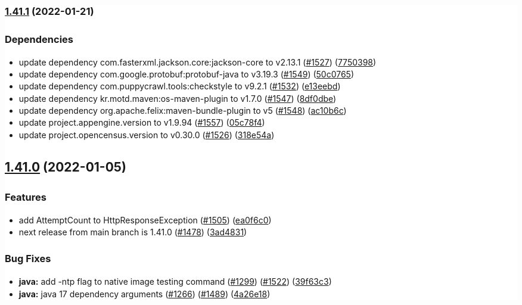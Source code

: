 ### [1.41.1](https://github.com/googleapis/google-http-java-client/compare/v1.41.0...v1.41.1) (2022-01-21)


### Dependencies

* update dependency com.fasterxml.jackson.core:jackson-core to v2.13.1 ([#1527](https://github.com/googleapis/google-http-java-client/issues/1527)) ([7750398](https://github.com/googleapis/google-http-java-client/commit/7750398d6f4d6e447bfe078092f5cb146f747e50))
* update dependency com.google.protobuf:protobuf-java to v3.19.3 ([#1549](https://github.com/googleapis/google-http-java-client/issues/1549)) ([50c0765](https://github.com/googleapis/google-http-java-client/commit/50c0765f1eadbf7aef2dccf5f78ab62e2533c6f6))
* update dependency com.puppycrawl.tools:checkstyle to v9.2.1 ([#1532](https://github.com/googleapis/google-http-java-client/issues/1532)) ([e13eebd](https://github.com/googleapis/google-http-java-client/commit/e13eebd288afbde3aa7bdc0229c2d0db90ebbd4c))
* update dependency kr.motd.maven:os-maven-plugin to v1.7.0 ([#1547](https://github.com/googleapis/google-http-java-client/issues/1547)) ([8df0dbe](https://github.com/googleapis/google-http-java-client/commit/8df0dbe53521e918985e8f4882392cd2e0a0a1c3))
* update dependency org.apache.felix:maven-bundle-plugin to v5 ([#1548](https://github.com/googleapis/google-http-java-client/issues/1548)) ([ac10b6c](https://github.com/googleapis/google-http-java-client/commit/ac10b6c9fbe4986b8bf130d9f83ae77e84d74e5f))
* update project.appengine.version to v1.9.94 ([#1557](https://github.com/googleapis/google-http-java-client/issues/1557)) ([05c78f4](https://github.com/googleapis/google-http-java-client/commit/05c78f4bee92cc501aa084ad970ed6ac9c0e0444))
* update project.opencensus.version to v0.30.0 ([#1526](https://github.com/googleapis/google-http-java-client/issues/1526)) ([318e54a](https://github.com/googleapis/google-http-java-client/commit/318e54ae9be6bfeb4f5af0af0cb954031d95d1f9))

## [1.41.0](https://www.github.com/googleapis/google-http-java-client/compare/v1.40.1...v1.41.0) (2022-01-05)


### Features

* add AttemptCount to HttpResponseException ([#1505](https://www.github.com/googleapis/google-http-java-client/issues/1505)) ([ea0f6c0](https://www.github.com/googleapis/google-http-java-client/commit/ea0f6c0f58e8abffae1362feb344a9309d6d814e))
* next release from main branch is 1.41.0 ([#1478](https://www.github.com/googleapis/google-http-java-client/issues/1478)) ([3ad4831](https://www.github.com/googleapis/google-http-java-client/commit/3ad4831da00579f534ff7eb7de3a0386068902ba))


### Bug Fixes

* **java:** add -ntp flag to native image testing command ([#1299](https://www.github.com/googleapis/google-http-java-client/issues/1299)) ([#1522](https://www.github.com/googleapis/google-http-java-client/issues/1522)) ([39f63c3](https://www.github.com/googleapis/google-http-java-client/commit/39f63c3ea255fe256391567e66ada7b4122b16f6))
* **java:** java 17 dependency arguments ([#1266](https://www.github.com/googleapis/google-http-java-client/issues/1266)) ([#1489](https://www.github.com/googleapis/google-http-java-client/issues/1489)) ([4a26e18](https://www.github.com/googleapis/google-http-java-client/commit/4a26e1881075a4f361ec746c2444111c911a8d9f))
